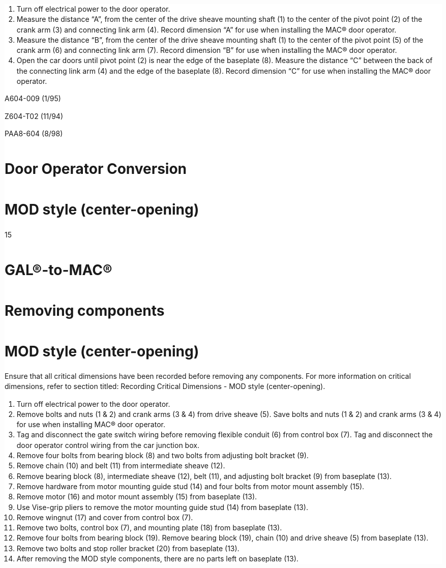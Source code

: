1. Turn off electrical power to the door operator.
2. Measure the distance “A”, from the center of the drive sheave mounting shaft (1) to the center of the pivot point (2) of the crank arm (3) and connecting link arm (4). Record dimension “A” for use when installing the MAC® door operator.
3. Measure the distance “B”, from the center of the drive sheave mounting shaft (1) to the center of the pivot point (5) of the crank arm (6) and connecting link arm (7). Record dimension “B” for use when installing the MAC® door operator.
4. Open the car doors until pivot point (2) is near the edge of the baseplate (8). Measure the distance “C” between the back of the connecting link arm (4) and the edge of the baseplate (8). Record dimension “C” for use when installing the MAC® door operator.

A604-009 (1/95)

Z604-T02 (11/94)

PAA8-604 (8/98)

# Door Operator Conversion

# MOD style (center-opening)

15

# GAL®-to-MAC®

# Removing components

# MOD style (center-opening)

Ensure that all critical dimensions have been recorded before removing any components. For more information on critical dimensions, refer to section titled: Recording Critical Dimensions - MOD style (center-opening).

1. Turn off electrical power to the door operator.
2. Remove bolts and nuts (1 & 2) and crank arms (3 & 4) from drive sheave (5). Save bolts and nuts (1 & 2) and crank arms (3 & 4) for use when installing MAC® door operator.
3. Tag and disconnect the gate switch wiring before removing flexible conduit (6) from control box (7). Tag and disconnect the door operator control wiring from the car junction box.
4. Remove four bolts from bearing block (8) and two bolts from adjusting bolt bracket (9).
5. Remove chain (10) and belt (11) from intermediate sheave (12).
6. Remove bearing block (8), intermediate sheave (12), belt (11), and adjusting bolt bracket (9) from baseplate (13).
7. Remove hardware from motor mounting guide stud (14) and four bolts from motor mount assembly (15).
8. Remove motor (16) and motor mount assembly (15) from baseplate (13).
9. Use Vise-grip pliers to remove the motor mounting guide stud (14) from baseplate (13).
10. Remove wingnut (17) and cover from control box (7).
11. Remove two bolts, control box (7), and mounting plate (18) from baseplate (13).
12. Remove four bolts from bearing block (19). Remove bearing block (19), chain (10) and drive sheave (5) from baseplate (13).
13. Remove two bolts and stop roller bracket (20) from baseplate (13).
14. After removing the MOD style components, there are no parts left on baseplate (13).

